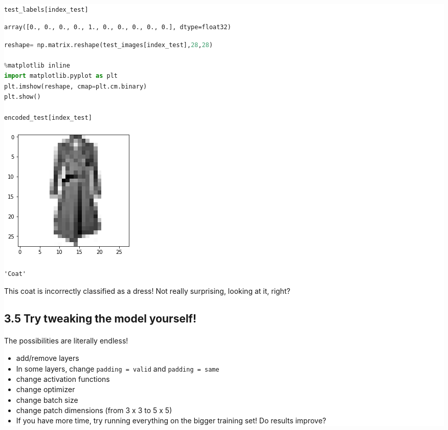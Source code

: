


```python
test_labels[index_test]
```




    array([0., 0., 0., 0., 1., 0., 0., 0., 0., 0.], dtype=float32)




```python
reshape= np.matrix.reshape(test_images[index_test],28,28)

%matplotlib inline
import matplotlib.pyplot as plt
plt.imshow(reshape, cmap=plt.cm.binary)
plt.show()

encoded_test[index_test]
```


![png](index_files/index_95_0.png)





    'Coat'



This coat is incorrectly classified as a dress! Not really surprising, looking at it, right?

## 3.5 Try tweaking the model yourself!

The possibilities are literally endless!
- add/remove layers
- In some layers, change `padding = valid` and `padding = same`
- change activation functions
- change optimizer
- change batch size
- change patch dimensions (from 3 x 3 to 5 x 5)
- If you have more time, try running everything on the bigger training set! Do results improve?
